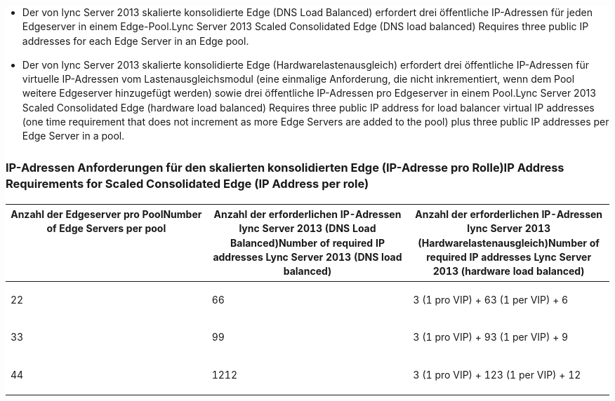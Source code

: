   - <span data-ttu-id="c81cb-162">Der von lync Server 2013 skalierte konsolidierte Edge (DNS Load Balanced) erfordert drei öffentliche IP-Adressen für jeden Edgeserver in einem Edge-Pool.</span><span class="sxs-lookup"><span data-stu-id="c81cb-162">Lync Server 2013 Scaled Consolidated Edge (DNS load balanced) Requires three public IP addresses for each Edge Server in an Edge pool.</span></span>

  - <span data-ttu-id="c81cb-163">Der von lync Server 2013 skalierte konsolidierte Edge (Hardwarelastenausgleich) erfordert drei öffentliche IP-Adressen für virtuelle IP-Adressen vom Lastenausgleichsmodul (eine einmalige Anforderung, die nicht inkrementiert, wenn dem Pool weitere Edgeserver hinzugefügt werden) sowie drei öffentliche IP-Adressen pro Edgeserver in einem Pool.</span><span class="sxs-lookup"><span data-stu-id="c81cb-163">Lync Server 2013 Scaled Consolidated Edge (hardware load balanced) Requires three public IP address for load balancer virtual IP addresses (one time requirement that does not increment as more Edge Servers are added to the pool) plus three public IP addresses per Edge Server in a pool.</span></span>

### <a name="ip-address-requirements-for-scaled-consolidated-edge-ip-address-per-role"></a><span data-ttu-id="c81cb-164">IP-Adressen Anforderungen für den skalierten konsolidierten Edge (IP-Adresse pro Rolle)</span><span class="sxs-lookup"><span data-stu-id="c81cb-164">IP Address Requirements for Scaled Consolidated Edge (IP Address per role)</span></span>

<table>
<colgroup>
<col style="width: 33%" />
<col style="width: 33%" />
<col style="width: 33%" />
</colgroup>
<thead>
<tr class="header">
<th><span data-ttu-id="c81cb-165">Anzahl der Edgeserver pro Pool</span><span class="sxs-lookup"><span data-stu-id="c81cb-165">Number of Edge Servers per pool</span></span></th>
<th><span data-ttu-id="c81cb-166">Anzahl der erforderlichen IP-Adressen lync Server 2013 (DNS Load Balanced)</span><span class="sxs-lookup"><span data-stu-id="c81cb-166">Number of required IP addresses Lync Server 2013 (DNS load balanced)</span></span></th>
<th><span data-ttu-id="c81cb-167">Anzahl der erforderlichen IP-Adressen lync Server 2013 (Hardwarelastenausgleich)</span><span class="sxs-lookup"><span data-stu-id="c81cb-167">Number of required IP addresses Lync Server 2013 (hardware load balanced)</span></span></th>
</tr>
</thead>
<tbody>
<tr class="odd">
<td><p><span data-ttu-id="c81cb-168">2</span><span class="sxs-lookup"><span data-stu-id="c81cb-168">2</span></span></p></td>
<td><p><span data-ttu-id="c81cb-169">6</span><span class="sxs-lookup"><span data-stu-id="c81cb-169">6</span></span></p></td>
<td><p><span data-ttu-id="c81cb-170">3 (1 pro VIP) + 6</span><span class="sxs-lookup"><span data-stu-id="c81cb-170">3 (1 per VIP) + 6</span></span></p></td>
</tr>
<tr class="even">
<td><p><span data-ttu-id="c81cb-171">3</span><span class="sxs-lookup"><span data-stu-id="c81cb-171">3</span></span></p></td>
<td><p><span data-ttu-id="c81cb-172">9</span><span class="sxs-lookup"><span data-stu-id="c81cb-172">9</span></span></p></td>
<td><p><span data-ttu-id="c81cb-173">3 (1 pro VIP) + 9</span><span class="sxs-lookup"><span data-stu-id="c81cb-173">3 (1 per VIP) + 9</span></span></p></td>
</tr>
<tr class="odd">
<td><p><span data-ttu-id="c81cb-174">4</span><span class="sxs-lookup"><span data-stu-id="c81cb-174">4</span></span></p></td>
<td><p><span data-ttu-id="c81cb-175">12</span><span class="sxs-lookup"><span data-stu-id="c81cb-175">12</span></span></p></td>
<td><p><span data-ttu-id="c81cb-176">3 (1 pro VIP) + 12</span><span class="sxs-lookup"><span data-stu-id="c81cb-176">3 (1 per VIP) + 12</span></span></p></td>
</tr>